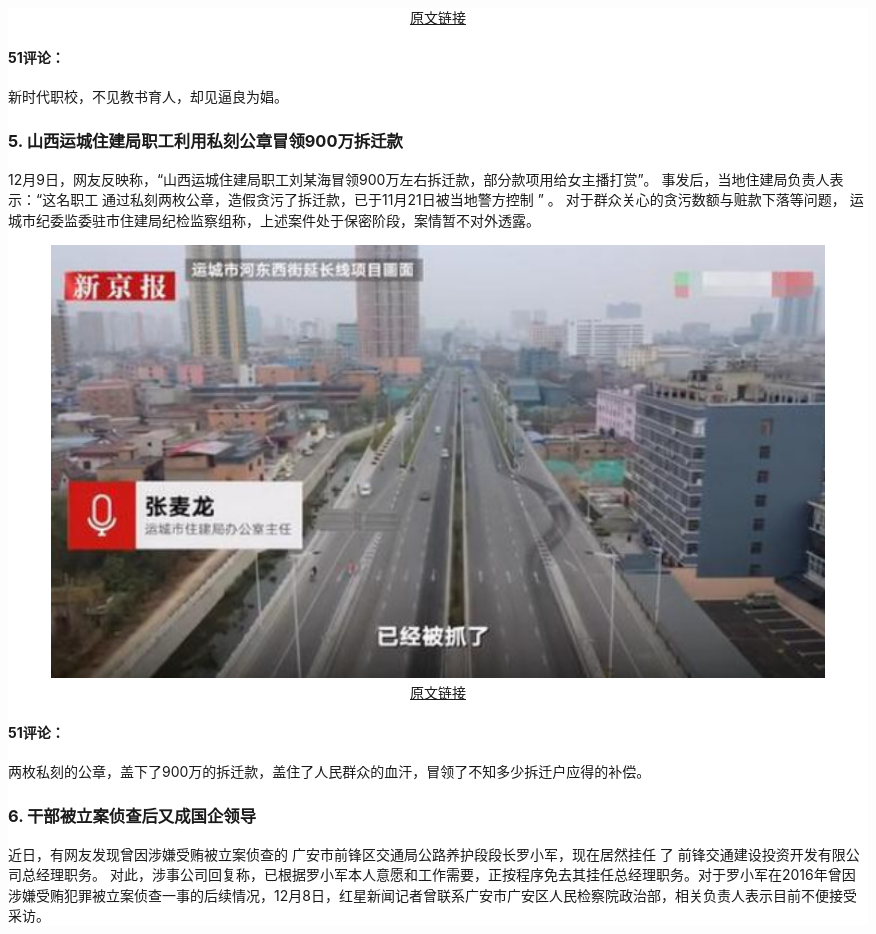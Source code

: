<div style="text-align:center"><a href="https://baijiahao.baidu.com/s?id=1685521784709848714">原文链接</a></div>

#### 51评论：
新时代职校，不见教书育人，却见逼良为娼。


### 5. 山西运城住建局职工利用私刻公章冒领900万拆迁款

12月9日，网友反映称，“山西运城住建局职工刘某海冒领900万左右拆迁款，部分款项用给女主播打赏”。
事发后，当地住建局负责人表示：“这名职工 通过私刻两枚公章，造假贪污了拆迁款，已于11月21日被当地警方控制 ” 。 对于群众关心的贪污数额与赃款下落等问题， 运城市纪委监委驻市住建局纪检监察组称，上述案件处于保密阶段，案情暂不对外透露。

<div style="text-align:center"><img src="/images/202012/20201214zhoubao5.jpg" width="90%"></div>

<div style="text-align:center"><a href="https://baijiahao.baidu.com/s?id=1685597834590334643">原文链接</a></div>

#### 51评论：
两枚私刻的公章，盖下了900万的拆迁款，盖住了人民群众的血汗，冒领了不知多少拆迁户应得的补偿。


### 6. 干部被立案侦查后又成国企领导
近日，有网友发现曾因涉嫌受贿被立案侦查的 广安市前锋区交通局公路养护段段长罗小军，现在居然挂任 了 前锋交通建设投资开发有限公司总经理职务。
对此，涉事公司回复称，已根据罗小军本人意愿和工作需要，正按程序免去其挂任总经理职务。对于罗小军在2016年曾因涉嫌受贿犯罪被立案侦查一事的后续情况，12月8日，红星新闻记者曾联系广安市广安区人民检察院政治部，相关负责人表示目前不便接受采访。

